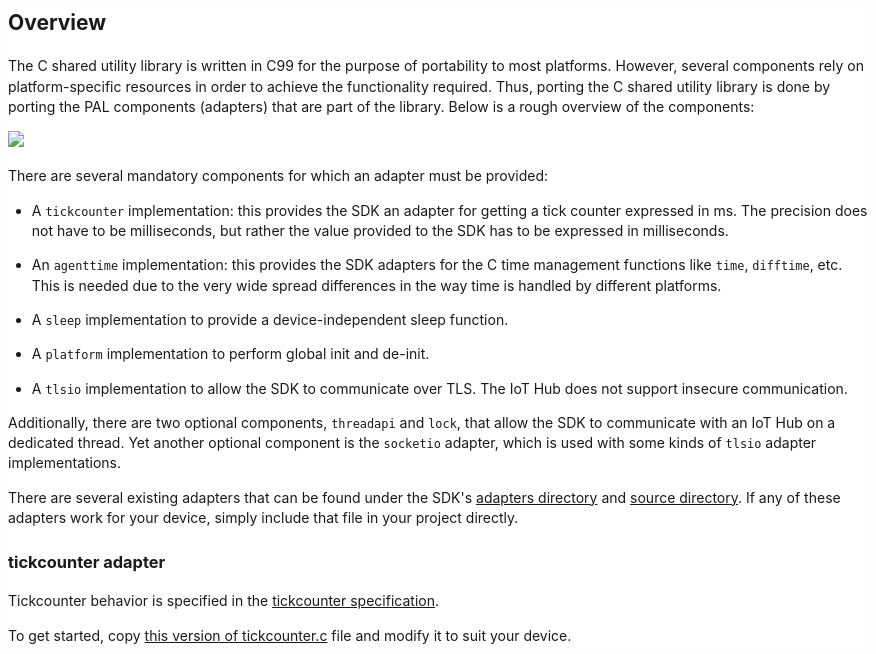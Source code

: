 ## Overview


The C shared utility library is written in C99 for the purpose of portability to most platforms.
However, several components rely on platform-specific resources in order to achieve the functionality required.
Thus, porting the C shared utility library is done by porting the PAL components (adapters) that are 
part of the library. Below is a rough overview of the components:

![](img/porting_guide_overview.png)

There are several mandatory components for which an adapter must be provided:

- A `tickcounter` implementation: this provides the SDK an adapter for getting a tick counter expressed in ms. 
The precision does not have to be milliseconds, but rather the value provided to the SDK has to be 
expressed in milliseconds.

- An `agenttime` implementation: this provides the SDK adapters for the C time management functions like 
`time`, `difftime`, etc. This is needed due to the very wide spread differences in the way time is 
handled by different platforms.

- A `sleep` implementation to provide a device-independent sleep function.

- A `platform` implementation to perform global init and de-init.

- A `tlsio` implementation to allow the SDK to communicate over TLS. The IoT Hub does not support insecure
communication.

Additionally, there are two optional components, `threadapi` and `lock`, that allow the SDK to communicate with 
an IoT Hub on a dedicated thread. Yet another optional component is the `socketio` adapter, which is used with
some kinds of `tlsio` adapter implementations.

There are several existing adapters that can be found under the  SDK's
[adapters directory](https://github.com/Azure/azure-c-shared-utility/blob/master/adapters)
and
[source directory](https://github.com/Azure/azure-c-shared-utility/blob/master/src).
If any of these adapters work for your device, simply include that file in your project directly.

### tickcounter adapter

Tickcounter behavior is specified in the
[tickcounter specification](https://github.com/Azure/azure-c-shared-utility/blob/master/devdoc/tickcounter.md).

To get started, copy
[this version of tickcounter.c](https://github.com/Azure/azure-c-shared-utility/blob/master/pal/freertos/tickcounter.c) 
file and modify it to suit your device.
